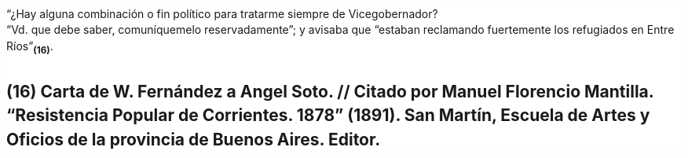 “¿Hay alguna combinación o fin político para tratarme siempre de Vicegobernador?  
“Vd. que debe saber, comuníquemelo reservadamente”; y avisaba que “estaban reclamando fuertemente los refugiados en Entre Ríos”<sub><strong>(16)</strong></sub>.

## **(16) Carta de W. Fernández a Angel Soto. // Citado por Manuel Florencio Mantilla. “Resistencia Popular de Corrientes. 1878” (1891). San Martín, Escuela de Artes y Oficios de la provincia de Buenos Aires. Editor.**